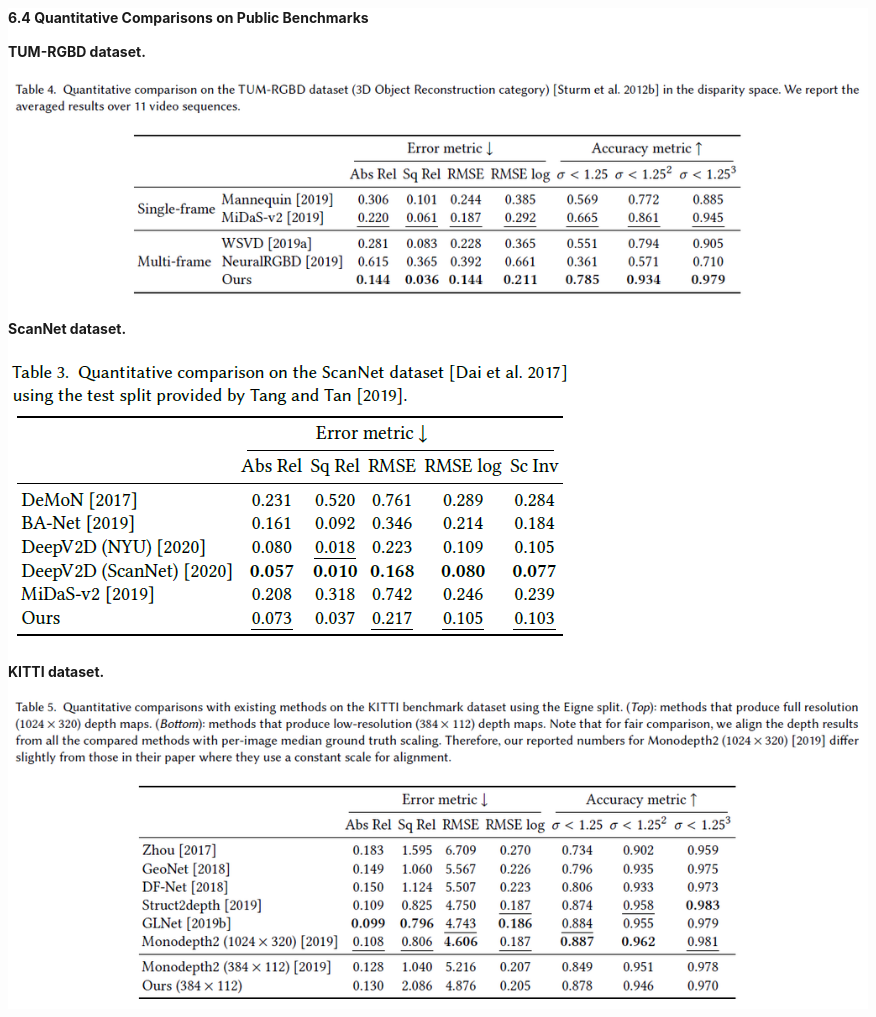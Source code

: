 __6.4 Quantitative Comparisons on Public Benchmarks__

__TUM-RGBD dataset.__

![img11](https://raw.githubusercontent.com/ReaperMaKNaE/reapermaknae.github.io/main/assets/img/20210216-11.PNG)

__ScanNet dataset.__

![img10](https://raw.githubusercontent.com/ReaperMaKNaE/reapermaknae.github.io/main/assets/img/20210216-10.PNG)

__KITTI dataset.__

![img12](https://raw.githubusercontent.com/ReaperMaKNaE/reapermaknae.github.io/main/assets/img/20210216-12.PNG)
